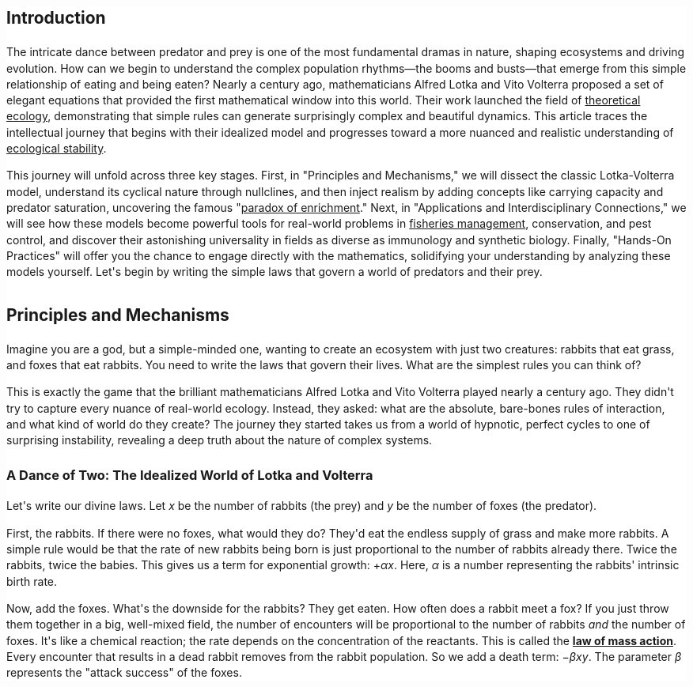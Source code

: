 ## Introduction
The intricate dance between predator and prey is one of the most fundamental dramas in nature, shaping ecosystems and driving evolution. How can we begin to understand the complex population rhythms—the booms and busts—that emerge from this simple relationship of eating and being eaten? Nearly a century ago, mathematicians Alfred Lotka and Vito Volterra proposed a set of elegant equations that provided the first mathematical window into this world. Their work launched the field of [theoretical ecology](@article_id:197175), demonstrating that simple rules can generate surprisingly complex and beautiful dynamics. This article traces the intellectual journey that begins with their idealized model and progresses toward a more nuanced and realistic understanding of [ecological stability](@article_id:152329).

This journey will unfold across three key stages. First, in "Principles and Mechanisms," we will dissect the classic Lotka-Volterra model, understand its cyclical nature through nullclines, and then inject realism by adding concepts like carrying capacity and predator saturation, uncovering the famous "[paradox of enrichment](@article_id:162747)." Next, in "Applications and Interdisciplinary Connections," we will see how these models become powerful tools for real-world problems in [fisheries management](@article_id:181961), conservation, and pest control, and discover their astonishing universality in fields as diverse as immunology and synthetic biology. Finally, "Hands-On Practices" will offer you the chance to engage directly with the mathematics, solidifying your understanding by analyzing these models yourself. Let's begin by writing the simple laws that govern a world of predators and their prey.

## Principles and Mechanisms

Imagine you are a god, but a simple-minded one, wanting to create an ecosystem with just two creatures: rabbits that eat grass, and foxes that eat rabbits. You need to write the laws that govern their lives. What are the simplest rules you can think of?

This is exactly the game that the brilliant mathematicians Alfred Lotka and Vito Volterra played nearly a century ago. They didn't try to capture every nuance of real-world ecology. Instead, they asked: what are the absolute, bare-bones rules of interaction, and what kind of world do they create? The journey they started takes us from a world of hypnotic, perfect cycles to one of surprising instability, revealing a deep truth about the nature of complex systems.

### A Dance of Two: The Idealized World of Lotka and Volterra

Let's write our divine laws. Let $x$ be the number of rabbits (the prey) and $y$ be the number of foxes (the predator).

First, the rabbits. If there were no foxes, what would they do? They'd eat the endless supply of grass and make more rabbits. A simple rule would be that the rate of new rabbits being born is just proportional to the number of rabbits already there. Twice the rabbits, twice the babies. This gives us a term for exponential growth: $+\alpha x$. Here, $\alpha$ is a number representing the rabbits' intrinsic birth rate.

Now, add the foxes. What's the downside for the rabbits? They get eaten. How often does a rabbit meet a fox? If you just throw them together in a big, well-mixed field, the number of encounters will be proportional to the number of rabbits *and* the number of foxes. It's like a chemical reaction; the rate depends on the concentration of the reactants. This is called the **[law of mass action](@article_id:144343)**. Every encounter that results in a dead rabbit removes from the rabbit population. So we add a death term: $-\beta xy$. The parameter $\beta$ represents the "attack success" of the foxes.
